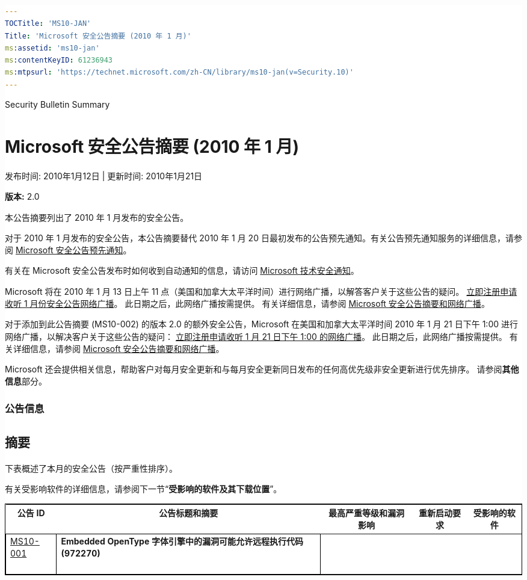 ```yaml
---
TOCTitle: 'MS10-JAN'
Title: 'Microsoft 安全公告摘要 (2010 年 1 月)'
ms:assetid: 'ms10-jan'
ms:contentKeyID: 61236943
ms:mtpsurl: 'https://technet.microsoft.com/zh-CN/library/ms10-jan(v=Security.10)'
---
```


Security Bulletin Summary

Microsoft 安全公告摘要 (2010 年 1 月)
=====================================

发布时间: 2010年1月12日 | 更新时间: 2010年1月21日

**版本:** 2.0

本公告摘要列出了 2010 年 1 月发布的安全公告。

对于 2010 年 1 月发布的安全公告，本公告摘要替代 2010 年 1 月 20 日最初发布的公告预先通知。有关公告预先通知服务的详细信息，请参阅 [Microsoft 安全公告预先通知](http://technet.microsoft.com/security/bulletin/advance)。

有关在 Microsoft 安全公告发布时如何收到自动通知的信息，请访问 [Microsoft 技术安全通知](http://go.microsoft.com/fwlink/?linkid=21163)。

Microsoft 将在 2010 年 1 月 13 日上午 11 点（美国和加拿大太平洋时间）进行网络广播，以解答客户关于这些公告的疑问。 [立即注册申请收听 1 月份安全公告网络广播](http://msevents.microsoft.com/cui/webcasteventdetails.aspx?eventid=1032427677&eventcategory=4&culture=en-us&countrycode=us)。 此日期之后，此网络广播按需提供。 有关详细信息，请参阅 [Microsoft 安全公告摘要和网络广播](http://technet.microsoft.com/security/bulletin/summary)。

对于添加到此公告摘要 (MS10-002) 的版本 2.0 的额外安全公告，Microsoft 在美国和加拿大太平洋时间 2010 年 1 月 21 日下午 1:00 进行网络广播，以解决客户关于这些公告的疑问： [立即注册申请收听 1 月 21 日下午 1:00 的网络广播](http://msevents.microsoft.com/cui/eventdetail.aspx?eventid=1032440627&culture=en-us)。 此日期之后，此网络广播按需提供。 有关详细信息，请参阅 [Microsoft 安全公告摘要和网络广播](http://technet.microsoft.com/security/bulletin/summary)。

Microsoft 还会提供相关信息，帮助客户对每月安全更新和与每月安全更新同日发布的任何高优先级非安全更新进行优先排序。 请参阅**其他信息**部分。

### 公告信息

摘要
----

<span></span>
下表概述了本月的安全公告（按严重性排序）。

有关受影响软件的详细信息，请参阅下一节“**受影响的软件及其下载位置**”。

<p> </p>
<table style="border:1px solid black;">
<thead>
<tr class="header">
<th>公告 ID</th>
<th>公告标题和摘要</th>
<th>最高严重等级和漏洞影响</th>
<th>重新启动要求</th>
<th>受影响的软件</th>
</tr>
</thead>
<tbody>
<tr class="odd">
<td style="border:1px solid black;"><a href="http://technet.microsoft.com/security/bulletin/ms10-001">MS10-001</a></td>
<td style="border:1px solid black;"><strong>Embedded OpenType 字体引擎中的漏洞可能允许远程执行代码 (972270)</strong><br />
<br />